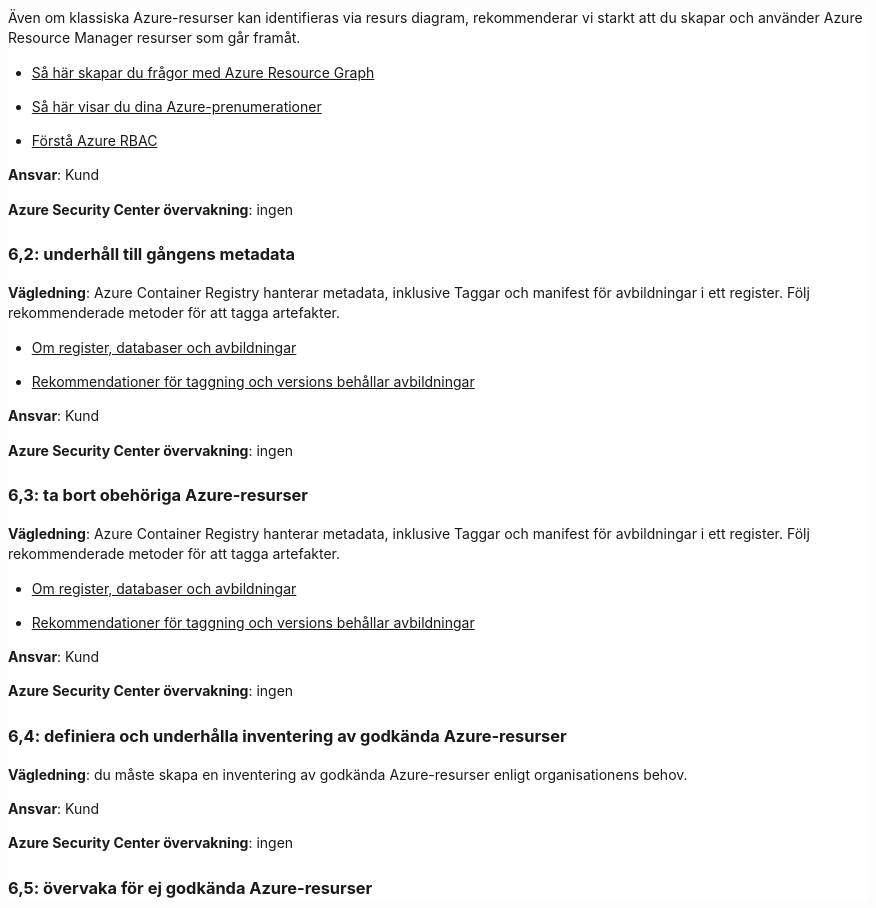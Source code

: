 Även om klassiska Azure-resurser kan identifieras via resurs diagram, rekommenderar vi starkt att du skapar och använder Azure Resource Manager resurser som går framåt.

- [Så här skapar du frågor med Azure Resource Graph](../governance/resource-graph/first-query-portal.md)

- [Så här visar du dina Azure-prenumerationer](https://docs.microsoft.com/powershell/module/az.accounts/get-azsubscription?view=azps-4.8.0&amp;preserve-view=true)

- [Förstå Azure RBAC](../role-based-access-control/overview.md)

**Ansvar**: Kund

**Azure Security Center övervakning**: ingen

### <a name="62-maintain-asset-metadata"></a>6,2: underhåll till gångens metadata

**Vägledning**: Azure Container Registry hanterar metadata, inklusive Taggar och manifest för avbildningar i ett register. Följ rekommenderade metoder för att tagga artefakter.

- [Om register, databaser och avbildningar](container-registry-concepts.md)

- [Rekommendationer för taggning och versions behållar avbildningar](container-registry-image-tag-version.md)

**Ansvar**: Kund

**Azure Security Center övervakning**: ingen

### <a name="63-delete-unauthorized-azure-resources"></a>6,3: ta bort obehöriga Azure-resurser

**Vägledning**: Azure Container Registry hanterar metadata, inklusive Taggar och manifest för avbildningar i ett register. Följ rekommenderade metoder för att tagga artefakter.

- [Om register, databaser och avbildningar](container-registry-concepts.md)

- [Rekommendationer för taggning och versions behållar avbildningar](container-registry-image-tag-version.md)

**Ansvar**: Kund

**Azure Security Center övervakning**: ingen

### <a name="64-define-and-maintain-inventory-of-approved-azure-resources"></a>6,4: definiera och underhålla inventering av godkända Azure-resurser

**Vägledning**: du måste skapa en inventering av godkända Azure-resurser enligt organisationens behov.

**Ansvar**: Kund

**Azure Security Center övervakning**: ingen

### <a name="65-monitor-for-unapproved-azure-resources"></a>6,5: övervaka för ej godkända Azure-resurser
